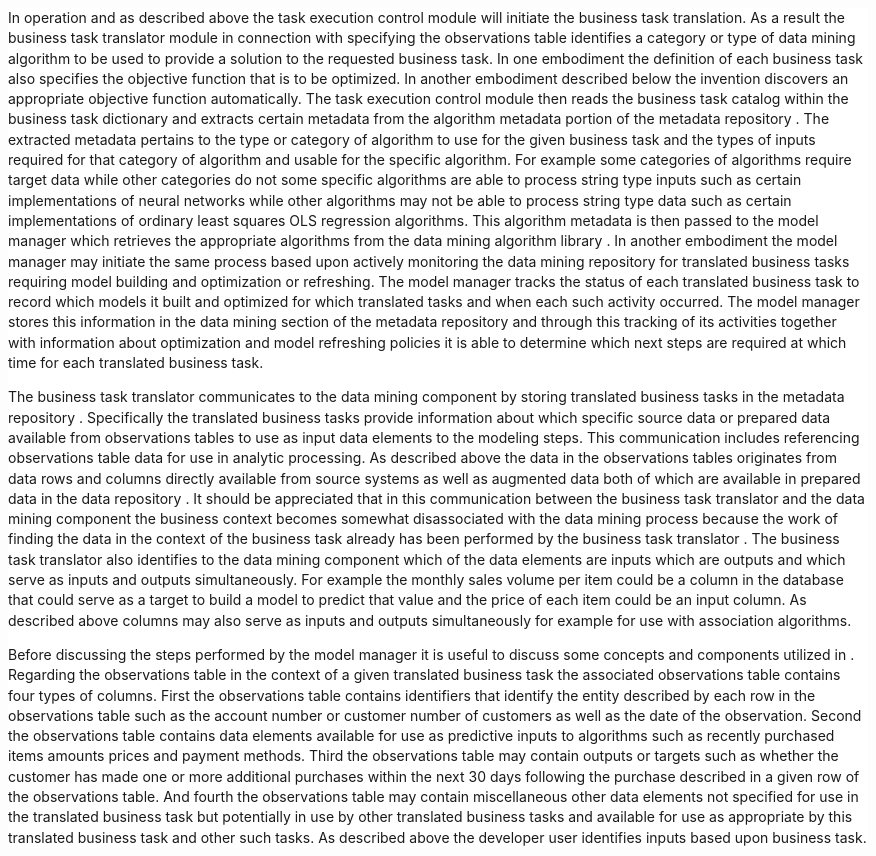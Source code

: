 In operation and as described above the task execution control module will initiate the business task translation. As a result the business task translator module in connection with specifying the observations table identifies a category or type of data mining algorithm to be used to provide a solution to the requested business task. In one embodiment the definition of each business task also specifies the objective function that is to be optimized. In another embodiment described below the invention discovers an appropriate objective function automatically. The task execution control module then reads the business task catalog within the business task dictionary and extracts certain metadata from the algorithm metadata portion of the metadata repository . The extracted metadata pertains to the type or category of algorithm to use for the given business task and the types of inputs required for that category of algorithm and usable for the specific algorithm. For example some categories of algorithms require target data while other categories do not some specific algorithms are able to process string type inputs such as certain implementations of neural networks while other algorithms may not be able to process string type data such as certain implementations of ordinary least squares OLS regression algorithms. This algorithm metadata is then passed to the model manager which retrieves the appropriate algorithms from the data mining algorithm library . In another embodiment the model manager may initiate the same process based upon actively monitoring the data mining repository for translated business tasks requiring model building and optimization or refreshing. The model manager tracks the status of each translated business task to record which models it built and optimized for which translated tasks and when each such activity occurred. The model manager stores this information in the data mining section of the metadata repository and through this tracking of its activities together with information about optimization and model refreshing policies it is able to determine which next steps are required at which time for each translated business task.

The business task translator communicates to the data mining component by storing translated business tasks in the metadata repository . Specifically the translated business tasks provide information about which specific source data or prepared data available from observations tables to use as input data elements to the modeling steps. This communication includes referencing observations table data for use in analytic processing. As described above the data in the observations tables originates from data rows and columns directly available from source systems as well as augmented data both of which are available in prepared data in the data repository . It should be appreciated that in this communication between the business task translator and the data mining component the business context becomes somewhat disassociated with the data mining process because the work of finding the data in the context of the business task already has been performed by the business task translator . The business task translator also identifies to the data mining component which of the data elements are inputs which are outputs and which serve as inputs and outputs simultaneously. For example the monthly sales volume per item could be a column in the database that could serve as a target to build a model to predict that value and the price of each item could be an input column. As described above columns may also serve as inputs and outputs simultaneously for example for use with association algorithms.

Before discussing the steps performed by the model manager it is useful to discuss some concepts and components utilized in . Regarding the observations table in the context of a given translated business task the associated observations table contains four types of columns. First the observations table contains identifiers that identify the entity described by each row in the observations table such as the account number or customer number of customers as well as the date of the observation. Second the observations table contains data elements available for use as predictive inputs to algorithms such as recently purchased items amounts prices and payment methods. Third the observations table may contain outputs or targets such as whether the customer has made one or more additional purchases within the next 30 days following the purchase described in a given row of the observations table. And fourth the observations table may contain miscellaneous other data elements not specified for use in the translated business task but potentially in use by other translated business tasks and available for use as appropriate by this translated business task and other such tasks. As described above the developer user identifies inputs based upon business task.
